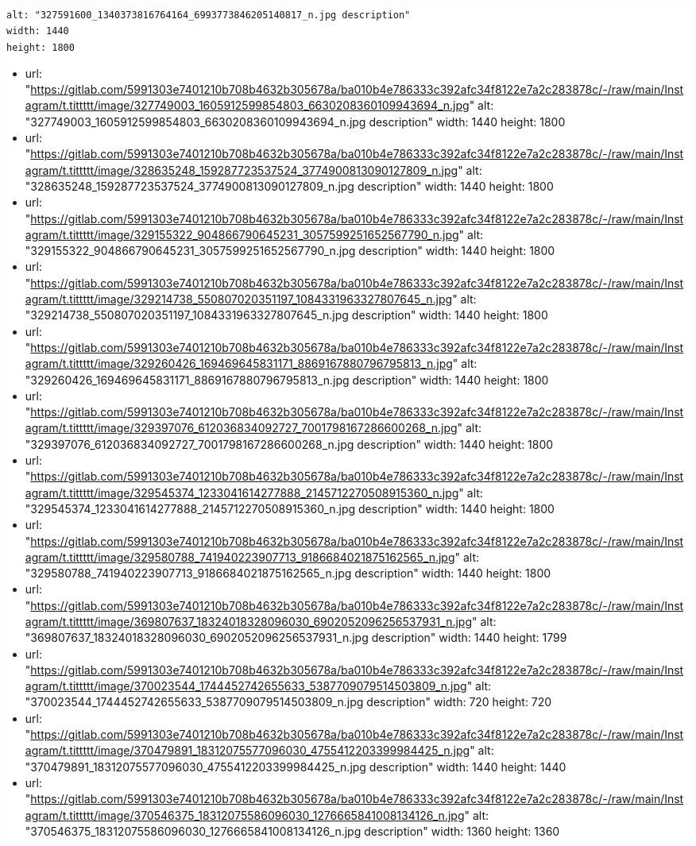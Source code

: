     alt: "327591600_1340373816764164_6993773846205140817_n.jpg description"
    width: 1440
    height: 1800
  - url: "https://gitlab.com/5991303e7401210b708b4632b305678a/ba010b4e786333c392afc34f8122e7a2c283878c/-/raw/main/Instagram/t.tittttt/image/327749003_1605912599854803_6630208360109943694_n.jpg"
    alt: "327749003_1605912599854803_6630208360109943694_n.jpg description"
    width: 1440
    height: 1800
  - url: "https://gitlab.com/5991303e7401210b708b4632b305678a/ba010b4e786333c392afc34f8122e7a2c283878c/-/raw/main/Instagram/t.tittttt/image/328635248_159287723537524_3774900813090127809_n.jpg"
    alt: "328635248_159287723537524_3774900813090127809_n.jpg description"
    width: 1440
    height: 1800
  - url: "https://gitlab.com/5991303e7401210b708b4632b305678a/ba010b4e786333c392afc34f8122e7a2c283878c/-/raw/main/Instagram/t.tittttt/image/329155322_904866790645231_3057599251652567790_n.jpg"
    alt: "329155322_904866790645231_3057599251652567790_n.jpg description"
    width: 1440
    height: 1800
  - url: "https://gitlab.com/5991303e7401210b708b4632b305678a/ba010b4e786333c392afc34f8122e7a2c283878c/-/raw/main/Instagram/t.tittttt/image/329214738_550807020351197_1084331963327807645_n.jpg"
    alt: "329214738_550807020351197_1084331963327807645_n.jpg description"
    width: 1440
    height: 1800
  - url: "https://gitlab.com/5991303e7401210b708b4632b305678a/ba010b4e786333c392afc34f8122e7a2c283878c/-/raw/main/Instagram/t.tittttt/image/329260426_169469645831171_8869167880796795813_n.jpg"
    alt: "329260426_169469645831171_8869167880796795813_n.jpg description"
    width: 1440
    height: 1800
  - url: "https://gitlab.com/5991303e7401210b708b4632b305678a/ba010b4e786333c392afc34f8122e7a2c283878c/-/raw/main/Instagram/t.tittttt/image/329397076_612036834092727_7001798167286600268_n.jpg"
    alt: "329397076_612036834092727_7001798167286600268_n.jpg description"
    width: 1440
    height: 1800
  - url: "https://gitlab.com/5991303e7401210b708b4632b305678a/ba010b4e786333c392afc34f8122e7a2c283878c/-/raw/main/Instagram/t.tittttt/image/329545374_1233041614277888_2145712270508915360_n.jpg"
    alt: "329545374_1233041614277888_2145712270508915360_n.jpg description"
    width: 1440
    height: 1800
  - url: "https://gitlab.com/5991303e7401210b708b4632b305678a/ba010b4e786333c392afc34f8122e7a2c283878c/-/raw/main/Instagram/t.tittttt/image/329580788_741940223907713_9186684021875162565_n.jpg"
    alt: "329580788_741940223907713_9186684021875162565_n.jpg description"
    width: 1440
    height: 1800
  - url: "https://gitlab.com/5991303e7401210b708b4632b305678a/ba010b4e786333c392afc34f8122e7a2c283878c/-/raw/main/Instagram/t.tittttt/image/369807637_18324018328096030_6902052096256537931_n.jpg"
    alt: "369807637_18324018328096030_6902052096256537931_n.jpg description"
    width: 1440
    height: 1799
  - url: "https://gitlab.com/5991303e7401210b708b4632b305678a/ba010b4e786333c392afc34f8122e7a2c283878c/-/raw/main/Instagram/t.tittttt/image/370023544_1744452742655633_5387709079514503809_n.jpg"
    alt: "370023544_1744452742655633_5387709079514503809_n.jpg description"
    width: 720
    height: 720
  - url: "https://gitlab.com/5991303e7401210b708b4632b305678a/ba010b4e786333c392afc34f8122e7a2c283878c/-/raw/main/Instagram/t.tittttt/image/370479891_18312075577096030_4755412203399984425_n.jpg"
    alt: "370479891_18312075577096030_4755412203399984425_n.jpg description"
    width: 1440
    height: 1440
  - url: "https://gitlab.com/5991303e7401210b708b4632b305678a/ba010b4e786333c392afc34f8122e7a2c283878c/-/raw/main/Instagram/t.tittttt/image/370546375_18312075586096030_1276665841008134126_n.jpg"
    alt: "370546375_18312075586096030_1276665841008134126_n.jpg description"
    width: 1360
    height: 1360